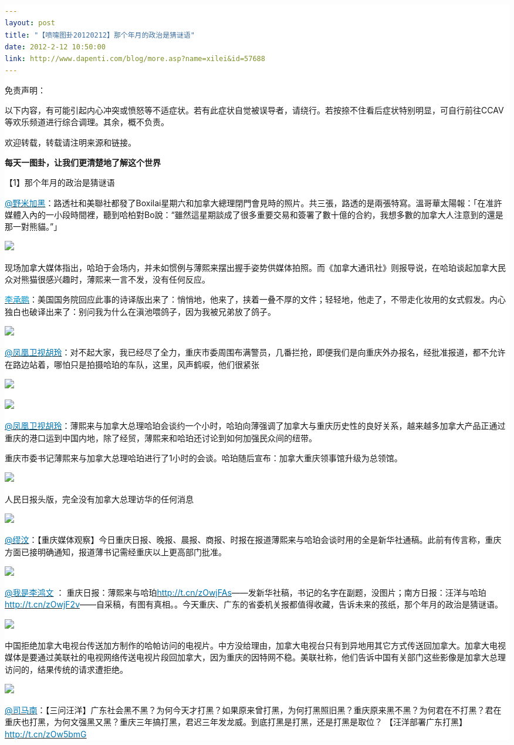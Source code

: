 ```yaml
---
layout: post
title: "【喷嚏图卦20120212】那个年月的政治是猜谜语"
date: 2012-2-12 10:50:00
link: http://www.dapenti.com/blog/more.asp?name=xilei&id=57688
---
```


<div class="oblog_text" align="left">
<p>免责声明： 
</p>
<p>以下内容，有可能引起内心冲突或愤怒等不适症状。若有此症状自觉被误导者，请绕行。若按捺不住看后症状特别明显，可自行前往CCAV等欢乐频道进行综合调理。其余，概不负责。<a></a> </p>
<p>欢迎转载，转载请注明来源和链接。</p>
<p><strong>每天一图卦，让我们更清楚地了解这个世界</strong></p>
<p>【1】那个年月的政治是猜谜语</p>
<p><a title="野米加黑" href="http://weibo.com/wildrice0713" usercard="id=1895492262" nick-name="野米加黑"><font color="#0078b6">@野米加黑</font></a>：路透社和美聯社都發了Boxilai星期六和加拿大總理閉門會見時的照片。共三張，路透的是兩張特寫。溫哥華太陽報：「在准許媒體入內的一小段時間裡，聽到哈柏對Bo說：“雖然這星期談成了很多重要交易和簽署了數十億的合約，我想多數的加拿大人注意到的還是那一對熊貓。”」</p>
<p><img style="BORDER-BOTTOM-COLOR: #000000; BORDER-TOP-COLOR: #000000; BORDER-RIGHT-COLOR: #000000; BORDER-LEFT-COLOR: #000000" border="0" src="http://ptimg.org:88/dapenti/BJPk70fR/ymzm4.jpg"></p>
<p>现场加拿大媒体指出，哈珀于会场内，并未如惯例与薄熙来摆出握手姿势供媒体拍照。而《加拿大通讯社》则报导说，在哈珀谈起加拿大民众对熊猫很感兴趣时，薄熙来一言不发，没有任何反应。</p>
<p><a title="" href="http://weibo.com/lichengpeng" usercard="true" action-type="usercard" uid="1189591617"><font color="#0095cd">李承鹏</font></a>：美国国务院回应此事的诗译版出来了：悄悄地，他来了，挟着一叠不厚的文件；轻轻地，他走了，不带走化妆用的女式假发。内心独白也破译出来了：别问我为什么在滇池喂鸽子，因为我被兄弟放了鸽子。</p>
<p><img style="BORDER-BOTTOM-COLOR: #000000; BORDER-TOP-COLOR: #000000; BORDER-RIGHT-COLOR: #000000; BORDER-LEFT-COLOR: #000000" border="0" src="http://ptimg.org:88/dapenti/BJO2t7xU/7ZIL3.jpg"></p>
<p><a title="凤凰卫视胡玲" href="http://weibo.com/1420489305" usercard="id=1420489305" nick-name="凤凰卫视胡玲"><font color="#0078b6">@凤凰卫视胡玲</font></a>：对不起大家，我已经尽了全力，重庆市委周围布满警员，几番拦抢，即便我们是向重庆外办报名，经批准报道，都不允许在路边站着，哪怕只是拍摄哈珀的车队，这里，风声鹤唳，他们很紧张</p>
<p><img style="BORDER-BOTTOM-COLOR: #000000; BORDER-TOP-COLOR: #000000; BORDER-RIGHT-COLOR: #000000; BORDER-LEFT-COLOR: #000000" border="0" src="http://ptimg.org:88/dapenti/BJP6Lkk4/27MjP.jpg"></p>
<p><img style="BORDER-BOTTOM-COLOR: #000000; BORDER-TOP-COLOR: #000000; BORDER-RIGHT-COLOR: #000000; BORDER-LEFT-COLOR: #000000" border="0" src="http://ptimg.org:88/dapenti/BJO7uEwt/K8hza.jpg"></p>
<p><a title="凤凰卫视胡玲" href="http://weibo.com/1420489305" usercard="id=1420489305" nick-name="凤凰卫视胡玲"><font color="#0078b6">@凤凰卫视胡玲</font></a>：薄熙来与加拿大总理哈珀会谈约一个小时，哈珀向薄强调了加拿大与重庆历史性的良好关系，越来越多加拿大产品正通过重庆的港口运到中国内地，除了经贸，薄熙来和哈珀还讨论到如何加强民众间的纽带。</p>
<p>重庆市委书记薄熙来与加拿大总理哈珀进行了1小时的会谈。哈珀随后宣布：加拿大重庆领事馆升级为总领馆。</p>
<p><img style="BORDER-BOTTOM-COLOR: #000000; BORDER-TOP-COLOR: #000000; BORDER-RIGHT-COLOR: #000000; BORDER-LEFT-COLOR: #000000" border="0" src="http://ptimg.org:88/dapenti/BJO6lH7P/R0ZMh.jpg"></p>
<p>人民日报头版，完全没有加拿大总理访华的任何消息</p>
<p><img style="BORDER-BOTTOM-COLOR: #000000; BORDER-TOP-COLOR: #000000; BORDER-RIGHT-COLOR: #000000; BORDER-LEFT-COLOR: #000000" border="0" src="http://ptimg.org:88/dapenti/BJO1HGUR/KhSkY.jpg"></p>
<p><a title="缪汶" href="http://weibo.com/septem1986" usercard="id=1437692192" nick-name="缪汶"><font color="#0078b6">@缪汶</font></a>：【重庆媒体观察】今日重庆日报、晚报、晨报、商报、时报在报道薄熙来与哈珀会谈时用的全是新华社通稿。此前有传言称，重庆方面已接明确通知，报道薄书记需经重庆以上更高部门批准。</p>
<p><img style="BORDER-BOTTOM-COLOR: #000000; BORDER-TOP-COLOR: #000000; BORDER-RIGHT-COLOR: #000000; BORDER-LEFT-COLOR: #000000" border="0" src="http://ptimg.org:88/dapenti/BJPBaHXj/vPACx.jpg"></p>
<p><a title="我是李鸿文" href="http://weibo.com/lihongwen" usercard="id=1688528482" nick-name="我是李鸿文"><font color="#0078b6">@我是李鸿文</font></a> ： 重庆日报：薄熙来与哈珀<a title="http://cqrbepaper.cqnews.net/cqrb/html/2012-02/12/content_1500835.htm" href="http://t.cn/zOwjFAs" target="_blank" action-type="feed_list_url" mt="url"><font color="#0078b6">http://t.cn/zOwjFAs</font></a>——发新华社稿，书记的名字在副题，没图片；南方日报：汪洋与哈珀<a title="http://cqrbepaper.cqnews.net/cqrb/html/2012-02/12/content_1500842.htm" href="http://t.cn/zOwjF2v" target="_blank" action-type="feed_list_url" mt="url"><font color="#0078b6">http://t.cn/zOwjF2v</font></a>——自采稿，有图有真相。。今天重庆、广东的省委机关报都值得收藏，告诉未来的孩纸，那个年月的政治是猜谜语。</p>
<p><img style="BORDER-BOTTOM-COLOR: #000000; BORDER-TOP-COLOR: #000000; BORDER-RIGHT-COLOR: #000000; BORDER-LEFT-COLOR: #000000" border="0" src="http://ptimg.org:88/dapenti/BJO192zf/wrzId.jpg"></p>
<p>中国拒绝加拿大电视台传送加方制作的哈帕访问的电视片。中方没给理由，加拿大电视台只有到异地用其它方式传送回加拿大。加拿大电视媒体是要通过美联社的电视网络传送电视片段回加拿大，因为重庆的因特网不稳。美联社称，他们告诉中国有关部门这些影像是加拿大总理访问的，结果传统的请求遭拒绝。</p>
<p><img style="BORDER-BOTTOM-COLOR: #000000; BORDER-TOP-COLOR: #000000; BORDER-RIGHT-COLOR: #000000; BORDER-LEFT-COLOR: #000000" border="0" src="http://ptimg.org:88/dapenti/BJNZUVga/ns4rY.jpg"></p>
<p><a title="司马南" href="http://weibo.com/simanan" usercard="id=1263406744" nick-name="司马南"><font color="#0078b6">@司马南</font></a>：【三问汪洋】广东社会黑不黑？为何今天才打黑？如果原来曾打黑，为何打黑照旧黑？重庆原来黑不黑？为何君在不打黑？君在重庆也打黑，为何文强黑又黑？重庆三年搞打黑，君迟三年发龙威。到底打黑是打黑，还是打黑是取位？ 【汪洋部署广东打黑】<a title="http://t.sohu.com/tinyurl?id=NC8PN" href="http://t.cn/zOw5bmG" target="_blank" action-type="feed_list_url" mt="url"><font color="#0078b6">http://t.cn/zOw5bmG</font></a> </p>